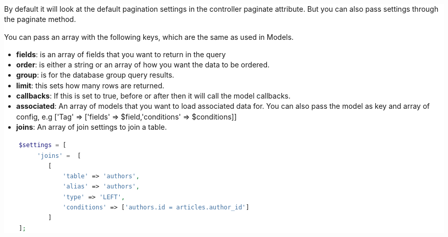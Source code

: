 By default it will look at the default pagination settings in the controller paginate attribute. But you can also pass settings through the paginate method.

You can pass an array with the following keys, which are the same as used in Models.

- **fields**: is an array of fields that you want to return in the query
- **order**: is either a string or an array of how you want the data to be ordered.
- **group**: is for the database group query results.
- **limit**: this sets how many rows are returned.
- **callbacks**: If this is set to true, before or after then it will call the model callbacks.
- **associated**: An array of models that you want to load associated data for. You can also pass the model as key and array of config, e.g ['Tag' => ['fields' => $field,'conditions' => $conditions]]
- **joins**:  An array of join settings to join a table.

```php
    $settings = [
         'joins' =  [
            [
                'table' => 'authors',
                'alias' => 'authors',
                'type' => 'LEFT', 
                'conditions' => ['authors.id = articles.author_id']
            ]
    ];
```